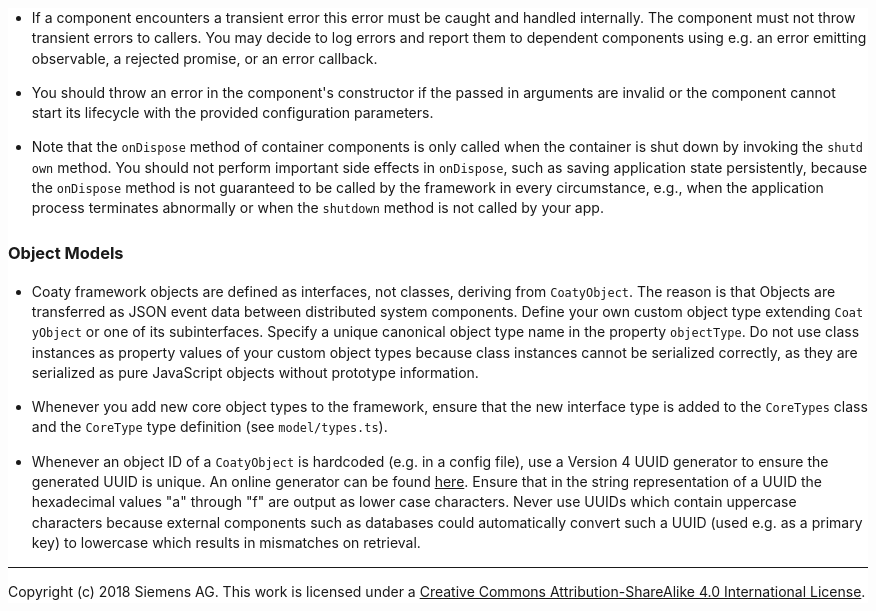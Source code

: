 * If a component encounters a transient error this error must be caught and
  handled internally. The component must not throw transient errors to callers. You may
  decide to log errors and report them to dependent components using e.g. an error
  emitting observable, a rejected promise, or an error callback.

* You should throw an error in the component's constructor if the passed in
  arguments are invalid or the component cannot start its lifecycle with the
  provided configuration parameters.

* Note that the `onDispose` method of container components is only called
  when the container is shut down by invoking the `shutdown` method. You should
  not perform important side effects in `onDispose`, such as saving application
  state persistently, because the `onDispose` method is not guaranteed to be called
  by the framework in every circumstance, e.g., when the application process
  terminates abnormally or when the `shutdown` method is not called by your app.

### Object Models

* Coaty framework objects are defined as interfaces, not classes, deriving from
  `CoatyObject`. The reason is that Objects are transferred as JSON event data
  between distributed system components. Define your own custom object type
  extending `CoatyObject` or one of its subinterfaces. Specify a unique canonical
  object type name in the property `objectType`. Do not use class instances
  as property values of your custom object types because class instances cannot
  be serialized correctly, as they are serialized as pure JavaScript objects
  without prototype information.

* Whenever you add new core object types to the framework, ensure that the
  new interface type is added to the `CoreTypes` class and the `CoreType` type
  definition (see `model/types.ts`).

* Whenever an object ID of a `CoatyObject` is hardcoded (e.g. in a config file), use
  a Version 4 UUID generator to ensure the generated UUID is unique.
  An online generator can be found [here](https://www.uuidgenerator.net).
  Ensure that in the string representation of a UUID the hexadecimal values "a"
  through "f" are output as lower case characters. Never use UUIDs which contain
  uppercase characters because external components such as databases could
  automatically convert such a UUID (used e.g. as a primary key) to lowercase
  which results in mismatches on retrieval.

---
Copyright (c) 2018 Siemens AG. This work is licensed under a
[Creative Commons Attribution-ShareAlike 4.0 International License](http://creativecommons.org/licenses/by-sa/4.0/).
